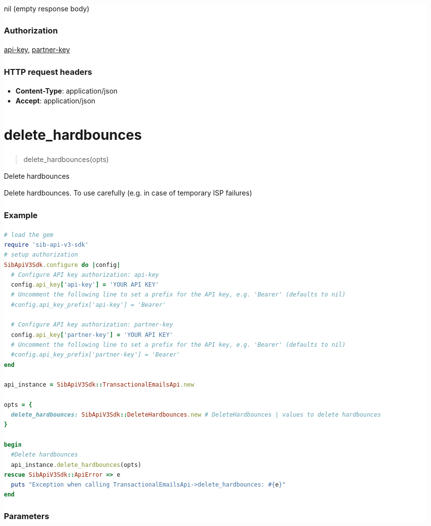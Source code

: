 nil (empty response body)

### Authorization

[api-key](../README.md#api-key), [partner-key](../README.md#partner-key)

### HTTP request headers

 - **Content-Type**: application/json
 - **Accept**: application/json



# **delete_hardbounces**
> delete_hardbounces(opts)

Delete hardbounces

Delete hardbounces. To use carefully (e.g. in case of temporary ISP failures)

### Example
```ruby
# load the gem
require 'sib-api-v3-sdk'
# setup authorization
SibApiV3Sdk.configure do |config|
  # Configure API key authorization: api-key
  config.api_key['api-key'] = 'YOUR API KEY'
  # Uncomment the following line to set a prefix for the API key, e.g. 'Bearer' (defaults to nil)
  #config.api_key_prefix['api-key'] = 'Bearer'

  # Configure API key authorization: partner-key
  config.api_key['partner-key'] = 'YOUR API KEY'
  # Uncomment the following line to set a prefix for the API key, e.g. 'Bearer' (defaults to nil)
  #config.api_key_prefix['partner-key'] = 'Bearer'
end

api_instance = SibApiV3Sdk::TransactionalEmailsApi.new

opts = { 
  delete_hardbounces: SibApiV3Sdk::DeleteHardbounces.new # DeleteHardbounces | values to delete hardbounces
}

begin
  #Delete hardbounces
  api_instance.delete_hardbounces(opts)
rescue SibApiV3Sdk::ApiError => e
  puts "Exception when calling TransactionalEmailsApi->delete_hardbounces: #{e}"
end
```

### Parameters
